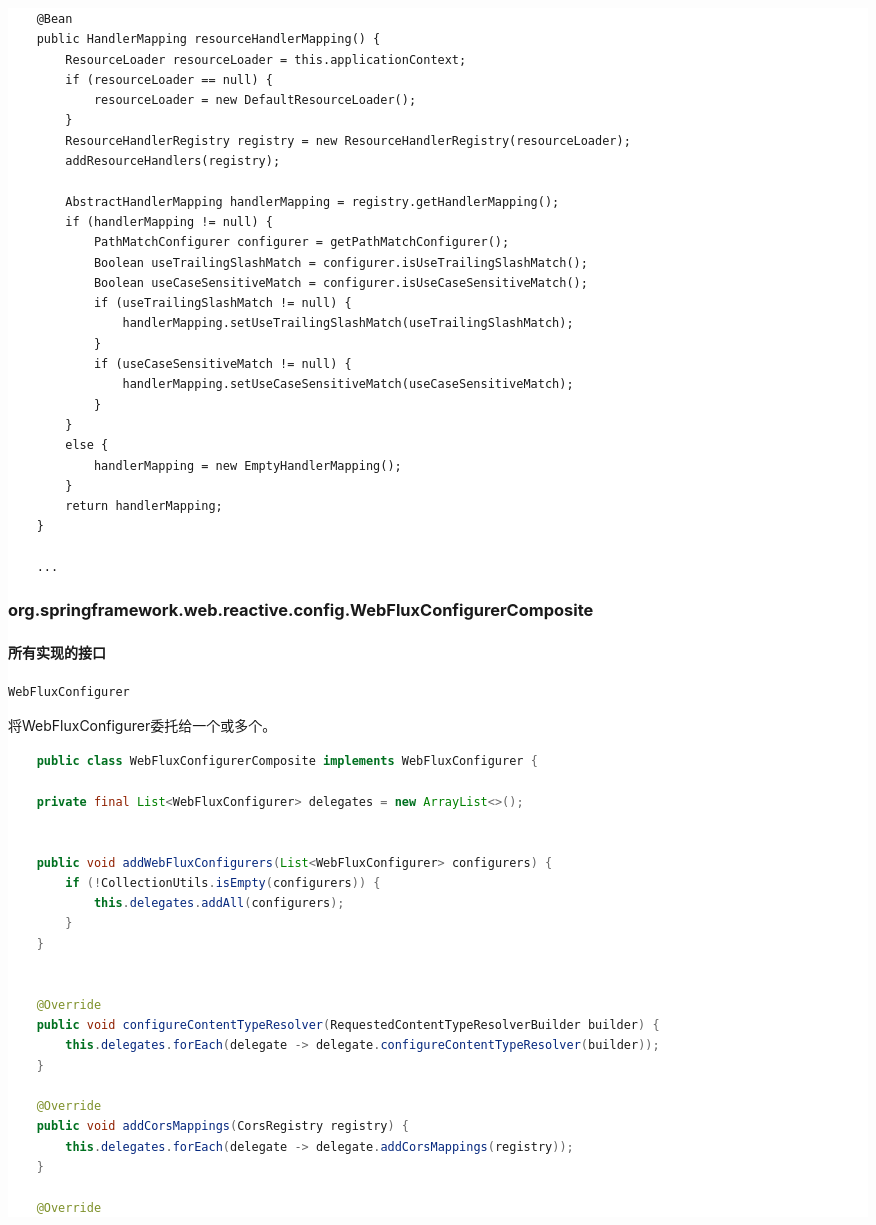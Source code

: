 ```
    @Bean
    public HandlerMapping resourceHandlerMapping() {
        ResourceLoader resourceLoader = this.applicationContext;
        if (resourceLoader == null) {
            resourceLoader = new DefaultResourceLoader();
        }
        ResourceHandlerRegistry registry = new ResourceHandlerRegistry(resourceLoader);
        addResourceHandlers(registry);

        AbstractHandlerMapping handlerMapping = registry.getHandlerMapping();
        if (handlerMapping != null) {
            PathMatchConfigurer configurer = getPathMatchConfigurer();
            Boolean useTrailingSlashMatch = configurer.isUseTrailingSlashMatch();
            Boolean useCaseSensitiveMatch = configurer.isUseCaseSensitiveMatch();
            if (useTrailingSlashMatch != null) {
                handlerMapping.setUseTrailingSlashMatch(useTrailingSlashMatch);
            }
            if (useCaseSensitiveMatch != null) {
                handlerMapping.setUseCaseSensitiveMatch(useCaseSensitiveMatch);
            }
        }
        else {
            handlerMapping = new EmptyHandlerMapping();
        }
        return handlerMapping;
    }

    ...

```

### org.springframework.web.reactive.config.WebFluxConfigurerComposite

#### 所有实现的接口

`WebFluxConfigurer`

将WebFluxConfigurer委托给一个或多个。

```Java
    public class WebFluxConfigurerComposite implements WebFluxConfigurer {

    private final List<WebFluxConfigurer> delegates = new ArrayList<>();


    public void addWebFluxConfigurers(List<WebFluxConfigurer> configurers) {
        if (!CollectionUtils.isEmpty(configurers)) {
            this.delegates.addAll(configurers);
        }
    }


    @Override
    public void configureContentTypeResolver(RequestedContentTypeResolverBuilder builder) {
        this.delegates.forEach(delegate -> delegate.configureContentTypeResolver(builder));
    }

    @Override
    public void addCorsMappings(CorsRegistry registry) {
        this.delegates.forEach(delegate -> delegate.addCorsMappings(registry));
    }

    @Override
```